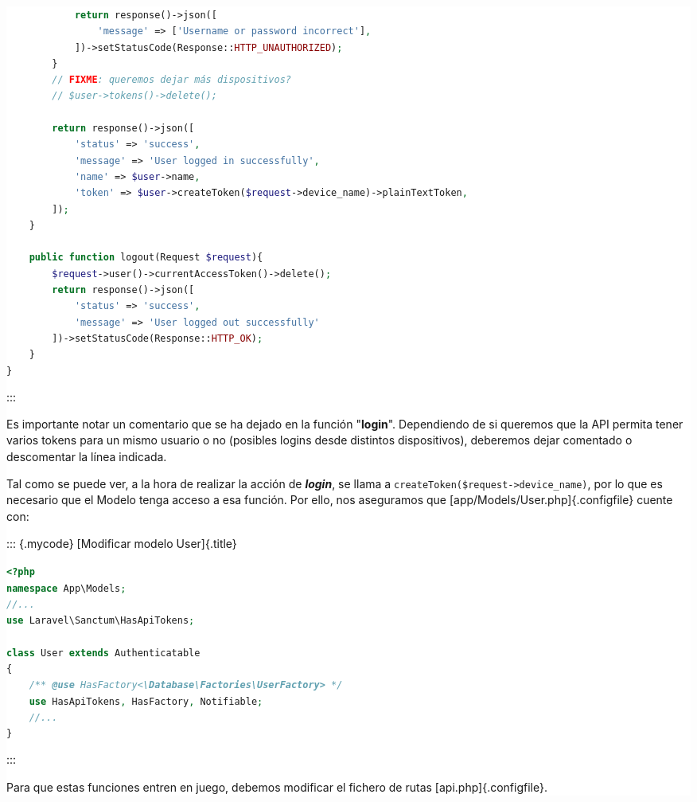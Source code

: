```php
            return response()->json([
                'message' => ['Username or password incorrect'],
            ])->setStatusCode(Response::HTTP_UNAUTHORIZED);
        }
        // FIXME: queremos dejar más dispositivos?
        // $user->tokens()->delete();

        return response()->json([
            'status' => 'success',
            'message' => 'User logged in successfully',
            'name' => $user->name,
            'token' => $user->createToken($request->device_name)->plainTextToken,
        ]);
    }

    public function logout(Request $request){
        $request->user()->currentAccessToken()->delete();
        return response()->json([
            'status' => 'success',
            'message' => 'User logged out successfully'
        ])->setStatusCode(Response::HTTP_OK);
    }
}
```
:::

Es importante notar un comentario que se ha dejado en la función "**login**". Dependiendo de si queremos que la API permita tener varios tokens para un mismo usuario o no (posibles logins desde distintos dispositivos), deberemos dejar comentado o descomentar la línea indicada.

Tal como se puede ver, a la hora de realizar la acción de ***login***, se llama a `createToken($request->device_name)`, por lo que es necesario que el Modelo tenga acceso a esa función. Por ello, nos aseguramos que [app/Models/User.php]{.configfile} cuente con:

::: {.mycode}
[Modificar modelo User]{.title}
```php
<?php
namespace App\Models;
//...
use Laravel\Sanctum\HasApiTokens;

class User extends Authenticatable
{
    /** @use HasFactory<\Database\Factories\UserFactory> */
    use HasApiTokens, HasFactory, Notifiable;
    //...
}
```
:::


Para que estas funciones entren en juego, debemos modificar el fichero de rutas [api.php]{.configfile}.
